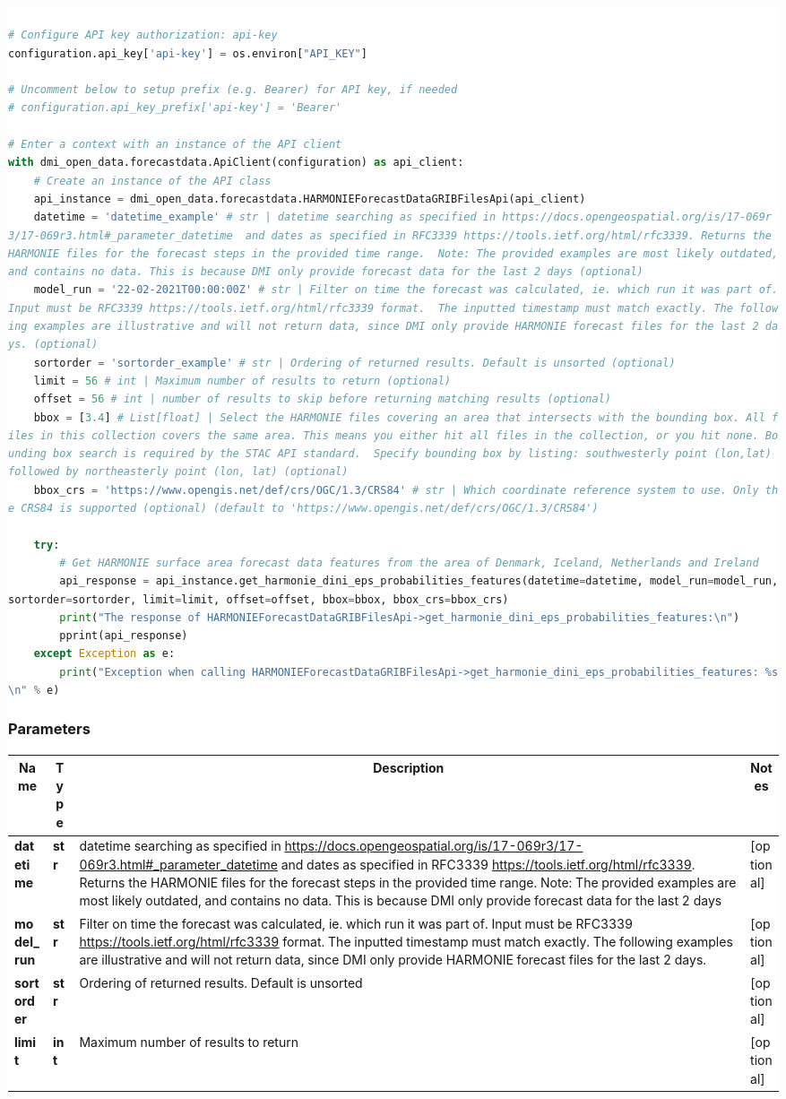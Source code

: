 ```python

# Configure API key authorization: api-key
configuration.api_key['api-key'] = os.environ["API_KEY"]

# Uncomment below to setup prefix (e.g. Bearer) for API key, if needed
# configuration.api_key_prefix['api-key'] = 'Bearer'

# Enter a context with an instance of the API client
with dmi_open_data.forecastdata.ApiClient(configuration) as api_client:
    # Create an instance of the API class
    api_instance = dmi_open_data.forecastdata.HARMONIEForecastDataGRIBFilesApi(api_client)
    datetime = 'datetime_example' # str | datetime searching as specified in https://docs.opengeospatial.org/is/17-069r3/17-069r3.html#_parameter_datetime  and dates as specified in RFC3339 https://tools.ietf.org/html/rfc3339. Returns the HARMONIE files for the forecast steps in the provided time range.  Note: The provided examples are most likely outdated, and contains no data. This is because DMI only provide forecast data for the last 2 days (optional)
    model_run = '22-02-2021T00:00:00Z' # str | Filter on time the forecast was calculated, ie. which run it was part of. Input must be RFC3339 https://tools.ietf.org/html/rfc3339 format.  The inputted timestamp must match exactly. The following examples are illustrative and will not return data, since DMI only provide HARMONIE forecast files for the last 2 days. (optional)
    sortorder = 'sortorder_example' # str | Ordering of returned results. Default is unsorted (optional)
    limit = 56 # int | Maximum number of results to return (optional)
    offset = 56 # int | number of results to skip before returning matching results (optional)
    bbox = [3.4] # List[float] | Select the HARMONIE files covering an area that intersects with the bounding box. All files in this collection covers the same area. This means you either hit all files in the collection, or you hit none. Bounding box search is required by the STAC API standard.  Specify bounding box by listing: southwesterly point (lon,lat) followed by northeasterly point (lon, lat) (optional)
    bbox_crs = 'https://www.opengis.net/def/crs/OGC/1.3/CRS84' # str | Which coordinate reference system to use. Only the CRS84 is supported (optional) (default to 'https://www.opengis.net/def/crs/OGC/1.3/CRS84')

    try:
        # Get HARMONIE surface area forecast data features from the area of Denmark, Iceland, Netherlands and Ireland
        api_response = api_instance.get_harmonie_dini_eps_probabilities_features(datetime=datetime, model_run=model_run, sortorder=sortorder, limit=limit, offset=offset, bbox=bbox, bbox_crs=bbox_crs)
        print("The response of HARMONIEForecastDataGRIBFilesApi->get_harmonie_dini_eps_probabilities_features:\n")
        pprint(api_response)
    except Exception as e:
        print("Exception when calling HARMONIEForecastDataGRIBFilesApi->get_harmonie_dini_eps_probabilities_features: %s\n" % e)
```



### Parameters


Name | Type | Description  | Notes
------------- | ------------- | ------------- | -------------
 **datetime** | **str**| datetime searching as specified in https://docs.opengeospatial.org/is/17-069r3/17-069r3.html#_parameter_datetime  and dates as specified in RFC3339 https://tools.ietf.org/html/rfc3339. Returns the HARMONIE files for the forecast steps in the provided time range.  Note: The provided examples are most likely outdated, and contains no data. This is because DMI only provide forecast data for the last 2 days | [optional] 
 **model_run** | **str**| Filter on time the forecast was calculated, ie. which run it was part of. Input must be RFC3339 https://tools.ietf.org/html/rfc3339 format.  The inputted timestamp must match exactly. The following examples are illustrative and will not return data, since DMI only provide HARMONIE forecast files for the last 2 days. | [optional] 
 **sortorder** | **str**| Ordering of returned results. Default is unsorted | [optional] 
 **limit** | **int**| Maximum number of results to return | [optional] 